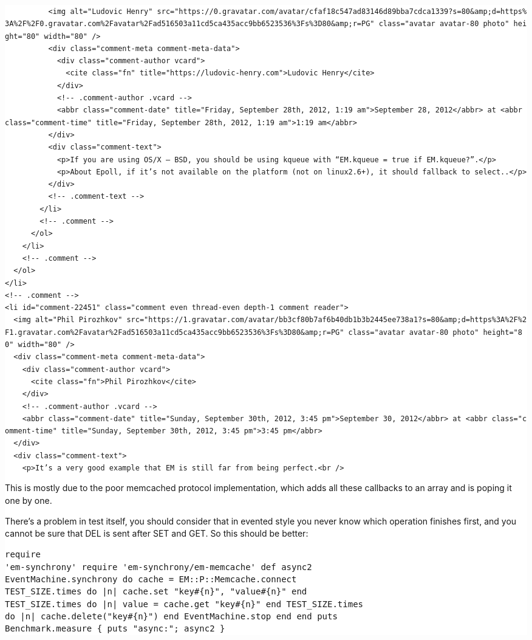               <img alt="Ludovic Henry" src="https://0.gravatar.com/avatar/cfaf18c547ad83146d89bba7cdca1339?s=80&amp;d=https%3A%2F%2F0.gravatar.com%2Favatar%2Fad516503a11cd5ca435acc9bb6523536%3Fs%3D80&amp;r=PG" class="avatar avatar-80 photo" height="80" width="80" />
              <div class="comment-meta comment-meta-data">
                <div class="comment-author vcard">
                  <cite class="fn" title="https://ludovic-henry.com">Ludovic Henry</cite>
                </div>
                <!-- .comment-author .vcard -->
                <abbr class="comment-date" title="Friday, September 28th, 2012, 1:19 am">September 28, 2012</abbr> at <abbr class="comment-time" title="Friday, September 28th, 2012, 1:19 am">1:19 am</abbr>
              </div>
              <div class="comment-text">
                <p>If you are using OS/X – BSD, you should be using kqueue with “EM.kqueue = true if EM.kqueue?”.</p>
                <p>About Epoll, if it’s not available on the platform (not on linux2.6+), it should fallback to select..</p>
              </div>
              <!-- .comment-text -->
            </li>
            <!-- .comment -->
          </ol>
        </li>
        <!-- .comment -->
      </ol>
    </li>
    <!-- .comment -->
    <li id="comment-22451" class="comment even thread-even depth-1 comment reader">
      <img alt="Phil Pirozhkov" src="https://1.gravatar.com/avatar/bb3cf80b7af6b40db1b3b2445ee738a1?s=80&amp;d=https%3A%2F%2F1.gravatar.com%2Favatar%2Fad516503a11cd5ca435acc9bb6523536%3Fs%3D80&amp;r=PG" class="avatar avatar-80 photo" height="80" width="80" />
      <div class="comment-meta comment-meta-data">
        <div class="comment-author vcard">
          <cite class="fn">Phil Pirozhkov</cite>
        </div>
        <!-- .comment-author .vcard -->
        <abbr class="comment-date" title="Sunday, September 30th, 2012, 3:45 pm">September 30, 2012</abbr> at <abbr class="comment-time" title="Sunday, September 30th, 2012, 3:45 pm">3:45 pm</abbr>
      </div>
      <div class="comment-text">
        <p>It’s a very good example that EM is still far from being perfect.<br />
This is mostly due to the poor memcached protocol implementation, which adds all these callbacks to an array and is poping it one by one.</p>
        <p>There’s a problem in test itself, you should consider that in evented style you never know which operation finishes first, and you cannot be sure that DEL is sent after SET and GET. So this should be better:</p>
        <div class="CodeRay">
          <div class="code">
            <pre>require 'em-synchrony'
require 'em-synchrony/em-memcache'
def async2
  EventMachine.synchrony do
    cache = EM::P::Memcache.connect
    TEST_SIZE.times do |n|
      cache.set "key#{n}", "value#{n}"
    end
    TEST_SIZE.times do |n|
      value = cache.get "key#{n}"
    end
    TEST_SIZE.times do |n|
      cache.delete("key#{n}")
    end
    EventMachine.stop
  end
end
puts Benchmark.measure { puts "async:"; async2 }
</pre>